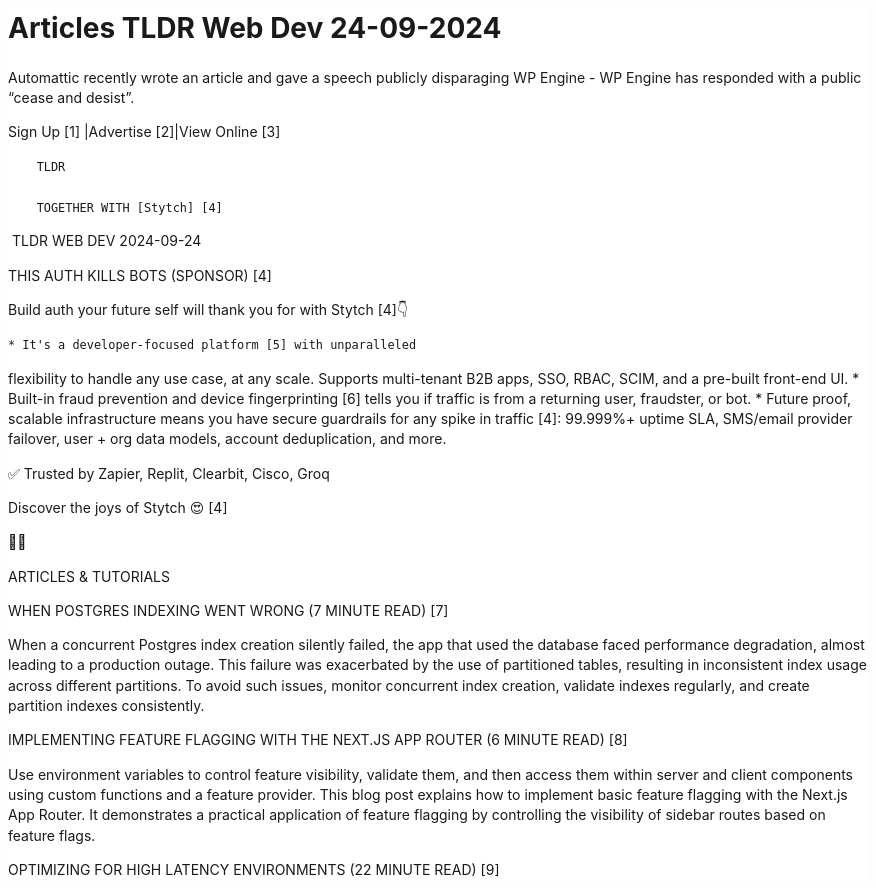 # Articles TLDR Web Dev 24-09-2024

Automattic recently wrote an article and gave a speech publicly
disparaging WP Engine - WP Engine has responded with a public “cease
and desist”.  

 Sign Up [1] |Advertise [2]|View Online [3] 

		TLDR

		TOGETHER WITH [Stytch] [4]

 TLDR WEB DEV 2024-09-24

 THIS AUTH KILLS BOTS (SPONSOR) [4] 

 Build auth your future self will thank you for with Stytch [4]👇

 	* It's a developer-focused platform [5] with unparalleled
flexibility to handle any use case, at any scale. Supports
multi-tenant B2B apps, SSO, RBAC, SCIM, and a pre-built front-end UI.
 	* Built-in fraud prevention and device fingerprinting [6] tells you
if traffic is from a returning user, fraudster, or bot.
 	* Future proof, scalable infrastructure means you have secure
guardrails for any spike in traffic [4]: 99.999%+ uptime SLA,
SMS/email provider failover, user + org data models, account
deduplication, and more.

✅ Trusted by Zapier, Replit, Clearbit, Cisco, Groq

Discover the joys of Stytch 😍 [4]

🧑‍💻 

ARTICLES & TUTORIALS

 WHEN POSTGRES INDEXING WENT WRONG (7 MINUTE READ) [7] 

 When a concurrent Postgres index creation silently failed, the app
that used the database faced performance degradation, almost leading
to a production outage. This failure was exacerbated by the use of
partitioned tables, resulting in inconsistent index usage across
different partitions. To avoid such issues, monitor concurrent index
creation, validate indexes regularly, and create partition indexes
consistently. 

 IMPLEMENTING FEATURE FLAGGING WITH THE NEXT.JS APP ROUTER (6 MINUTE
READ) [8] 

 Use environment variables to control feature visibility, validate
them, and then access them within server and client components using
custom functions and a feature provider. This blog post explains how
to implement basic feature flagging with the Next.js App Router. It
demonstrates a practical application of feature flagging by
controlling the visibility of sidebar routes based on feature flags. 

 OPTIMIZING FOR HIGH LATENCY ENVIRONMENTS (22 MINUTE READ) [9] 
